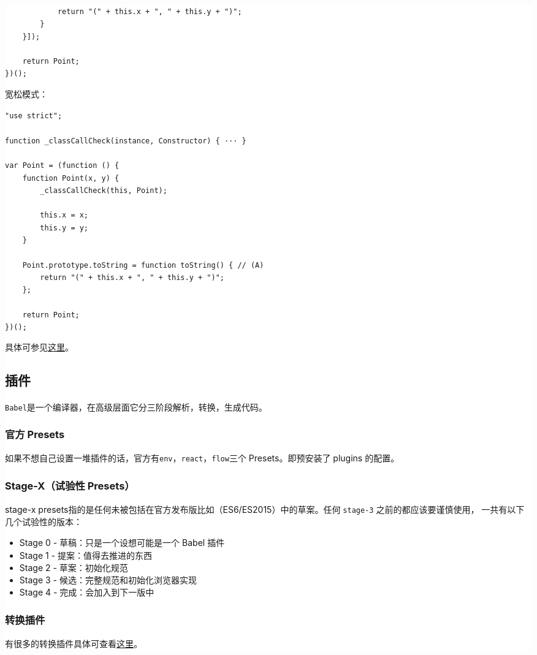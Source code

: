 ```
            return "(" + this.x + ", " + this.y + ")";
        }
    }]);

    return Point;
})();
```
宽松模式：
```
"use strict";

function _classCallCheck(instance, Constructor) { ··· }

var Point = (function () {
    function Point(x, y) {
        _classCallCheck(this, Point);

        this.x = x;
        this.y = y;
    }

    Point.prototype.toString = function toString() { // (A)
        return "(" + this.x + ", " + this.y + ")";
    };

    return Point;
})();
```
具体可参见[这里](http://2ality.com/2015/12/babel6-loose-mode.html)。

## 插件

`Babel`是一个编译器，在高级层面它分三阶段解析，转换，生成代码。

### 官方 Presets

如果不想自己设置一堆插件的话，官方有`env`，`react`，`flow`三个 Presets。即预安装了 plugins 的配置。

### Stage-X（试验性 Presets）

stage-x presets指的是任何未被包括在官方发布版比如（ES6/ES2015）中的草案。任何 `stage-3` 之前的都应该要谨慎使用，
一共有以下几个试验性的版本：

- Stage 0 - 草稿：只是一个设想可能是一个 Babel 插件
- Stage 1 - 提案：值得去推进的东西
- Stage 2 - 草案：初始化规范
- Stage 3 - 候选：完整规范和初始化浏览器实现
- Stage 4 - 完成：会加入到下一版中

### 转换插件

有很多的转换插件具体可查看[这里](https://babeljs.io/docs/plugins/)。
